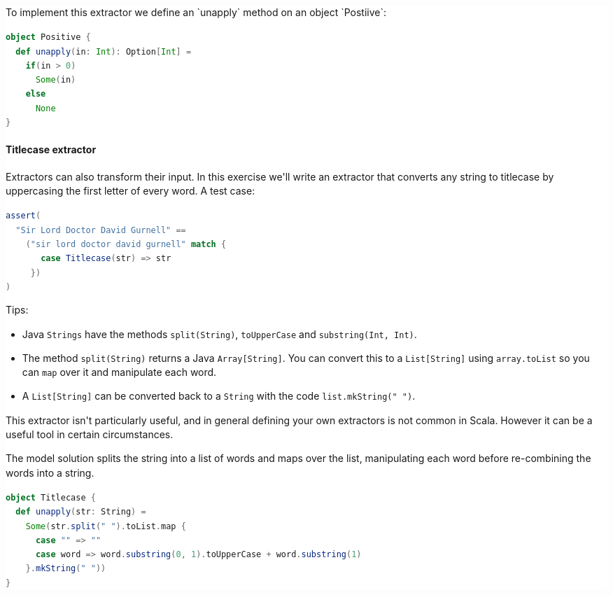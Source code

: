 
<div class="solution">
To implement this extractor we define an `unapply` method on an object `Postiive`:

```scala
object Positive {
  def unapply(in: Int): Option[Int] =
    if(in > 0)
      Some(in)
    else
      None
}
```
</div>

#### Titlecase extractor

Extractors can also transform their input. In this exercise we'll write an extractor that converts any string to titlecase by uppercasing the first letter of every word. A test case:

```scala
assert(
  "Sir Lord Doctor David Gurnell" ==
    ("sir lord doctor david gurnell" match {
       case Titlecase(str) => str
     })
)
```

Tips:

 - Java `Strings` have the methods `split(String)`, `toUpperCase` and `substring(Int, Int)`.

 - The method `split(String)` returns a Java `Array[String]`. You can convert this to a `List[String]` using `array.toList` so you can `map` over it and manipulate each word.

 - A `List[String]` can be converted back to a `String` with the code `list.mkString(" ")`.

This extractor isn't particularly useful, and in general defining your own extractors is not common in Scala. However it can be a useful tool in certain circumstances.

<div class="solution">
The model solution splits the string into a list of words and maps over the list, manipulating each word before re-combining the words into a string.

```scala
object Titlecase {
  def unapply(str: String) =
    Some(str.split(" ").toList.map {
      case "" => ""
      case word => word.substring(0, 1).toUpperCase + word.substring(1)
    }.mkString(" "))
}
```
</div>
